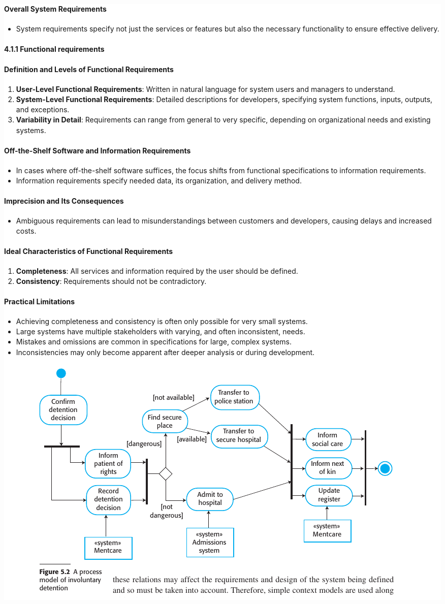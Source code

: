 #### Overall System Requirements
- System requirements specify not just the services or features but also the necessary functionality to ensure effective delivery.


#### 4.1.1 Functional requirements

#### Definition and Levels of Functional Requirements
1. **User-Level Functional Requirements**: Written in natural language for system users and managers to understand.
2. **System-Level Functional Requirements**: Detailed descriptions for developers, specifying system functions, inputs, outputs, and exceptions.
3. **Variability in Detail**: Requirements can range from general to very specific, depending on organizational needs and existing systems.

#### Off-the-Shelf Software and Information Requirements
- In cases where off-the-shelf software suffices, the focus shifts from functional specifications to information requirements.
- Information requirements specify needed data, its organization, and delivery method.

#### Imprecision and Its Consequences
- Ambiguous requirements can lead to misunderstandings between customers and developers, causing delays and increased costs.
  
#### Ideal Characteristics of Functional Requirements
1. **Completeness**: All services and information required by the user should be defined.
2. **Consistency**: Requirements should not be contradictory.

#### Practical Limitations
- Achieving completeness and consistency is often only possible for very small systems.
- Large systems have multiple stakeholders with varying, and often inconsistent, needs.
- Mistakes and omissions are common in specifications for large, complex systems.
- Inconsistencies may only become apparent after deeper analysis or during development.

![img_13.png](img_13.png)
